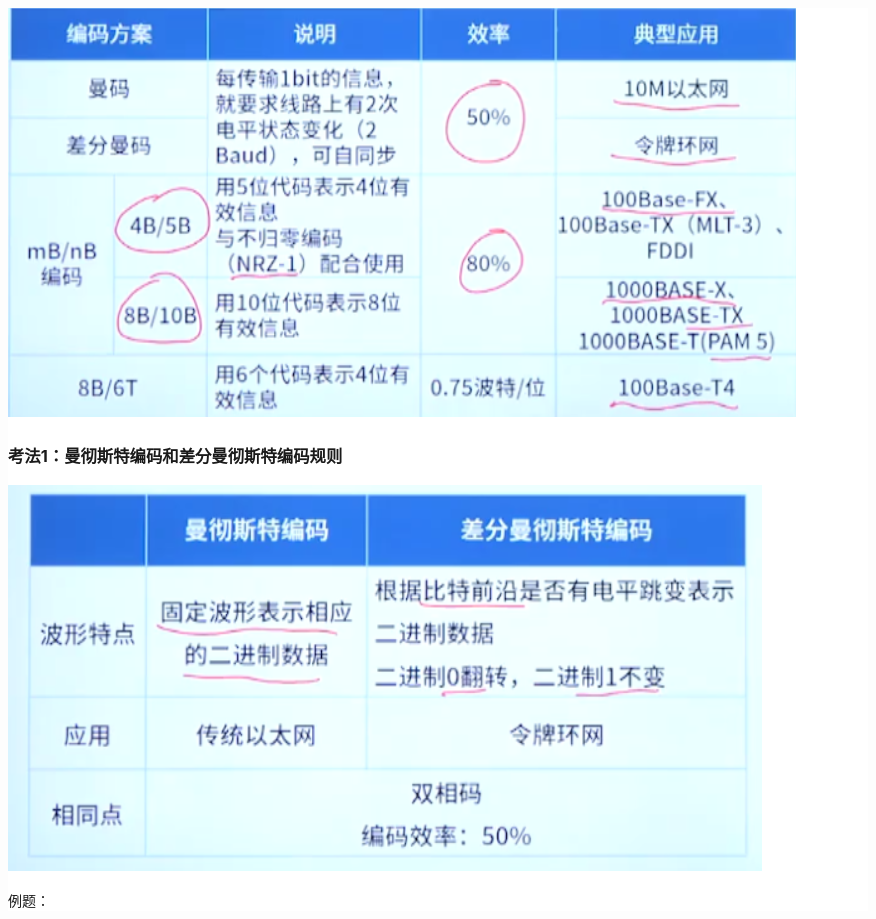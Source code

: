![image-20220505192228479](数据通信技术.assets/image-20220505192228479.png)

### 考法1：曼彻斯特编码和差分曼彻斯特编码规则

![image-20220505192357430](数据通信技术.assets/image-20220505192357430.png)

例题：
